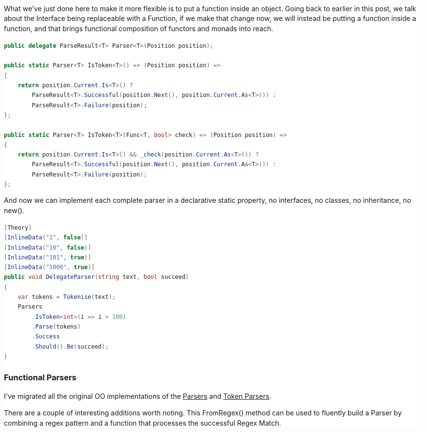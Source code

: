 What we've just done here to make it more flexible is to put a function inside an object. Going back to earlier in this post, we talk about the Interface being replaceable with a Function, if we make that change now, we will instead be putting a function inside a function, and that brings functional composition of functors and monads into reach.

```csharp
public delegate ParseResult<T> Parser<T>(Position position);

public static Parser<T> IsToken<T>() => (Position position) =>
{
    return position.Current.Is<T>() ? 
        ParseResult<T>.Successful(position.Next(), position.Current.As<T>()) :
        ParseResult<T>.Failure(position);
};

public static Parser<T> IsToken<T>(Func<T, bool> check) => (Position position) =>
{
    return position.Current.Is<T>() && _check(position.Current.As<T>()) ?
        ParseResult<T>.Successful(position.Next(), position.Current.As<T>()) :
        ParseResult<T>.Failure(position);
};
```

And now we can implement each complete parser in a declarative static property, no interfaces, no classes, no inheritance, no new().
        
```csharp
[Theory]
[InlineData("1", false)]
[InlineData("10", false)]
[InlineData("101", true)]
[InlineData("1000", true)]
public void DelegateParser(string text, bool succeed)
{
    var tokens = Tokenise(text);
    Parsers
        .IsToken<int>(i => i > 100)
        .Parse(tokens)
        .Success
        .Should().Be(succeed);
}
```

### Functional Parsers

I've migrated all the original OO implementations of the [Parsers](https://github.com/TristanRhodes/TextProcessing/blob/master/TextProcessing/Functional/Parsers/Parsers.cs) and [Token Parsers](https://github.com/TristanRhodes/TextProcessing/blob/master/TextProcessing/Functional/Tokenisers/TokenParsers.cs).

There are a couple of interesting additions worth noting. This FromRegex() method can be used to fluently build a Parser by combining a regex pattern and a function that processes the successful Regex Match.
